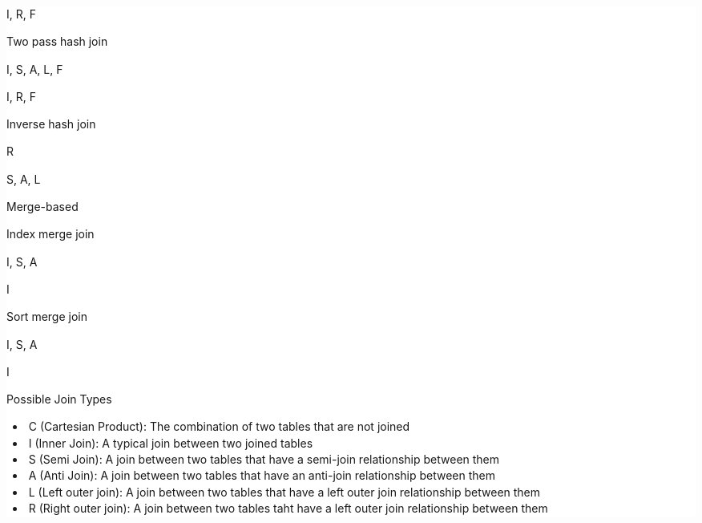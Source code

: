 <p>I, R, F</p>
</td>
</tr>
<tr>
<td style="width: 213px;">
<p>Two pass hash join</p>
</td>
<td style="width: 137px;">
<p>I, S, A, L, F</p>
</td>
<td style="width: 142px;">
<p>I, R, F</p>
</td>
</tr>
<tr>
<td style="width: 213px;">
<p>Inverse hash join</p>
</td>
<td style="width: 137px;">
<p>R</p>
</td>
<td style="width: 142px;">
<p>S, A, L</p>
</td>
</tr>
<tr>
<td style="width: 117px;" rowspan="2">
<p>Merge-based</p>
</td>
<td style="width: 213px;">
<p>Index merge join</p>
</td>
<td style="width: 137px;">
<p>I, S, A</p>
</td>
<td style="width: 142px;">
<p>I</p>
</td>
</tr>
<tr>
<td style="width: 213px;">
<p>Sort merge join</p>
</td>
<td style="width: 137px;">
<p>I, S, A</p>
</td>
<td style="width: 142px;">
<p>I</p>
</td>
</tr>
<tr>
<td style="width: 609px;" colspan="4">
<p>Possible Join Types</p>
<ul>
<li>&nbsp;C (Cartesian Product): The combination of two tables that are not joined</li>
<li>&nbsp;I (Inner Join): A typical join between two joined tables</li>
<li>&nbsp;S (Semi Join): A join between two tables that have a semi-join relationship between them</li>
<li>&nbsp;A (Anti Join): A join between two tables that have an anti-join relationship between them</li>
<li>&nbsp;L (Left outer join): A join between two tables that have a left outer join relationship between them</li>
<li>&nbsp;R (Right outer join): A join between two tables taht have a left outer join relationship between them</li>